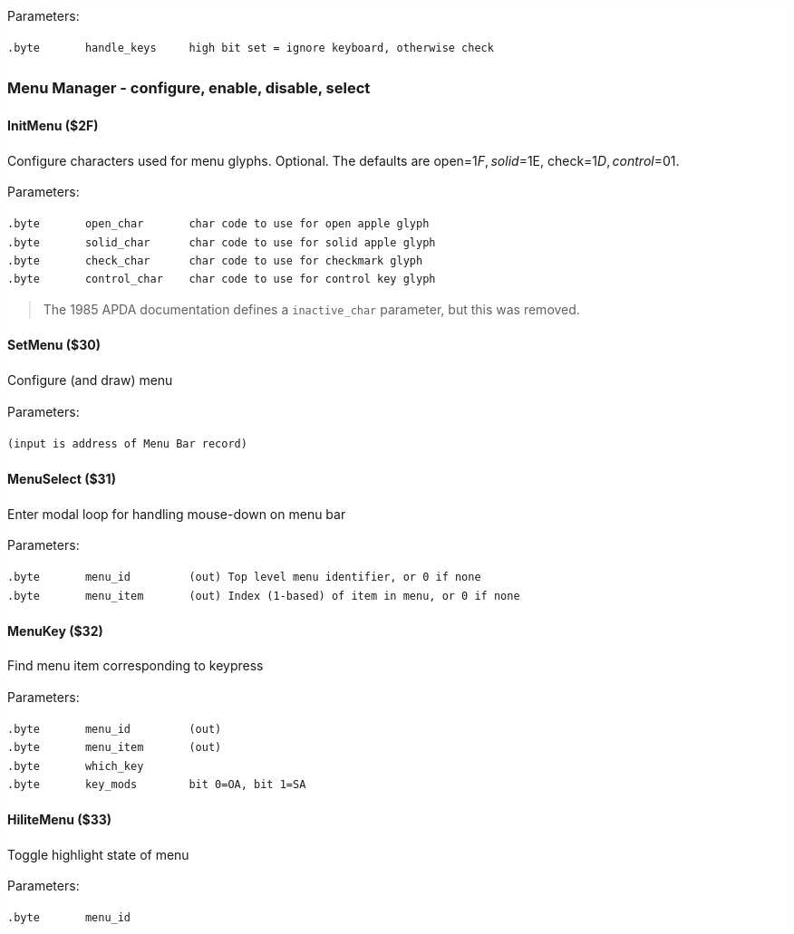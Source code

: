 Parameters:
```
.byte       handle_keys     high bit set = ignore keyboard, otherwise check
```


### Menu Manager - configure, enable, disable, select

#### InitMenu ($2F)
Configure characters used for menu glyphs. Optional. The defaults
are open=$1F, solid=$1E, check=$1D, control=$01.

Parameters:
```
.byte       open_char       char code to use for open apple glyph
.byte       solid_char      char code to use for solid apple glyph
.byte       check_char      char code to use for checkmark glyph
.byte       control_char    char code to use for control key glyph
```

> The 1985 APDA documentation defines a `inactive_char` parameter, but this was removed.

#### SetMenu ($30)
Configure (and draw) menu

Parameters:
```
(input is address of Menu Bar record)
```

#### MenuSelect ($31)
Enter modal loop for handling mouse-down on menu bar

Parameters:
```
.byte       menu_id         (out) Top level menu identifier, or 0 if none
.byte       menu_item       (out) Index (1-based) of item in menu, or 0 if none
```

#### MenuKey ($32)
Find menu item corresponding to keypress

Parameters:
```
.byte       menu_id         (out)
.byte       menu_item       (out)
.byte       which_key
.byte       key_mods        bit 0=OA, bit 1=SA
```

#### HiliteMenu ($33)
Toggle highlight state of menu

Parameters:
```
.byte       menu_id
```
